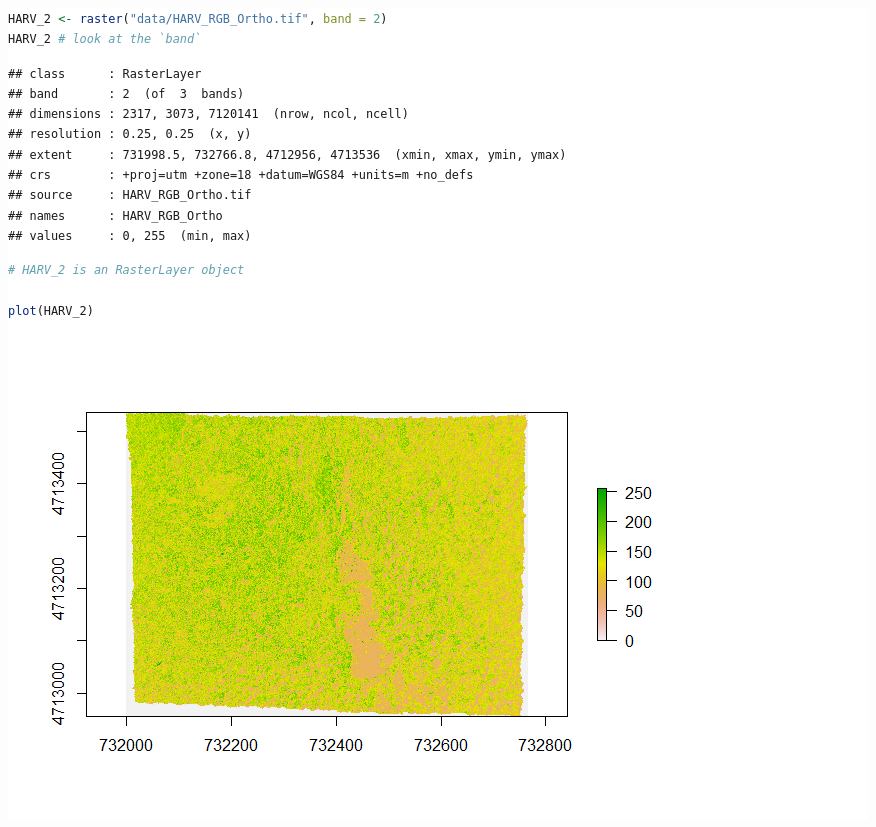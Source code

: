 ``` r
HARV_2 <- raster("data/HARV_RGB_Ortho.tif", band = 2)
HARV_2 # look at the `band` 
```

    ## class      : RasterLayer 
    ## band       : 2  (of  3  bands)
    ## dimensions : 2317, 3073, 7120141  (nrow, ncol, ncell)
    ## resolution : 0.25, 0.25  (x, y)
    ## extent     : 731998.5, 732766.8, 4712956, 4713536  (xmin, xmax, ymin, ymax)
    ## crs        : +proj=utm +zone=18 +datum=WGS84 +units=m +no_defs 
    ## source     : HARV_RGB_Ortho.tif 
    ## names      : HARV_RGB_Ortho 
    ## values     : 0, 255  (min, max)

``` r
# HARV_2 is an RasterLayer object

plot(HARV_2)
```

![](ch1_intro_to_spatial_files/figure-gfm/unnamed-chunk-2-1.png)
